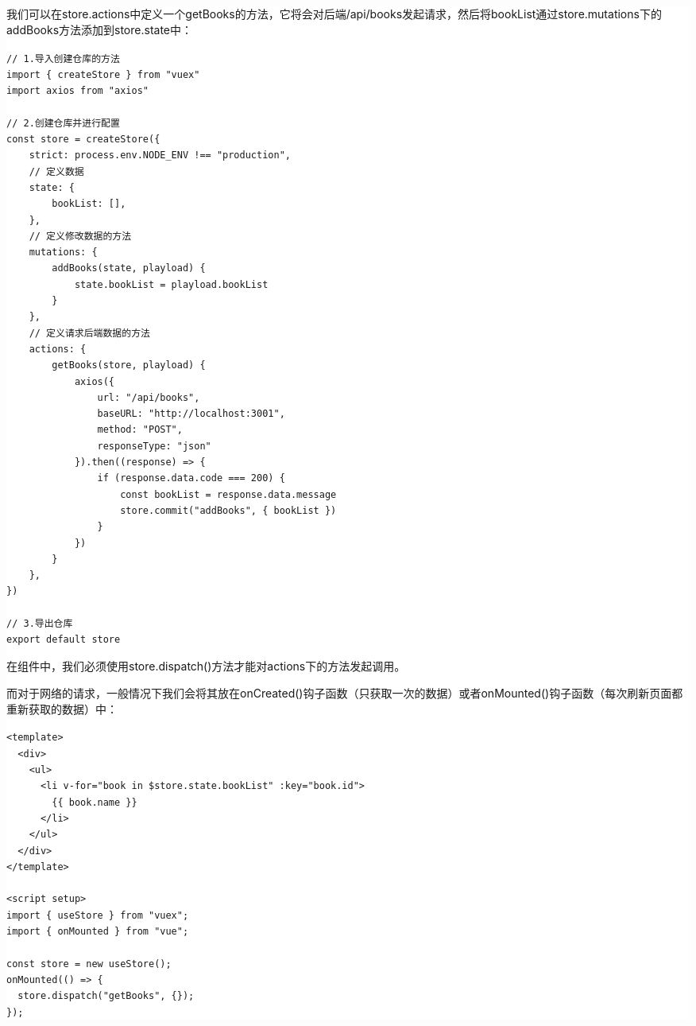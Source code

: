 我们可以在store.actions中定义一个getBooks的方法，它将会对后端/api/books发起请求，然后将bookList通过store.mutations下的addBooks方法添加到store.state中：

```
// 1.导入创建仓库的方法
import { createStore } from "vuex"
import axios from "axios"

// 2.创建仓库并进行配置
const store = createStore({
    strict: process.env.NODE_ENV !== "production",
    // 定义数据
    state: {
        bookList: [],
    },
    // 定义修改数据的方法
    mutations: {
        addBooks(state, playload) {
            state.bookList = playload.bookList
        }
    },
    // 定义请求后端数据的方法
    actions: {
        getBooks(store, playload) {
            axios({
                url: "/api/books",
                baseURL: "http://localhost:3001",
                method: "POST",
                responseType: "json"
            }).then((response) => {
                if (response.data.code === 200) {
                    const bookList = response.data.message
                    store.commit("addBooks", { bookList })
                }
            })
        }
    },
})

// 3.导出仓库
export default store
```

在组件中，我们必须使用store.dispatch()方法才能对actions下的方法发起调用。

而对于网络的请求，一般情况下我们会将其放在onCreated()钩子函数（只获取一次的数据）或者onMounted()钩子函数（每次刷新页面都重新获取的数据）中：

```
<template>
  <div>
    <ul>
      <li v-for="book in $store.state.bookList" :key="book.id">
        {{ book.name }}
      </li>
    </ul>
  </div>
</template>

<script setup>
import { useStore } from "vuex";
import { onMounted } from "vue";

const store = new useStore();
onMounted(() => {
  store.dispatch("getBooks", {});
});
```